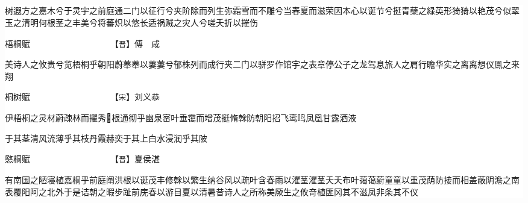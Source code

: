 树遐方之嘉木兮于灵宇之前庭通二门以征行兮夹阶除而列生弥霜雪而不雕兮当春夏而滋荣因本心以诞节兮挺青蘖之緑英形猗猗以艳茂兮似翠玉之清明何根茎之丰美兮将蕃炽以悠长适祸贼之灾人兮嗟夭折以摧伤  

梧桐赋　　　　　　　　　　【`晋`】傅　咸  

美诗人之攸贵兮览梧桐乎朝阳蔚菶菶以萋萋兮郁株列而成行夹二门以骈罗作馆宇之表章停公子之龙驾息旅人之肩行瞻华实之离离想仪鳯之来翔  

桐树赋　　　　　　　　　　【`宋`】刘义恭  

伊梧桐之灵材蔚疎林而擢秀根通彻乎幽泉宻叶垂霭而增茂挺脩榦防朝阳招飞鸾鸣凤凰甘露洒液  

于其茎清风流薄乎其枝丹霞赫奕于其上白水浸润乎其陂  

愍桐赋　　　　　　　　　　【`晋`】夏侯湛  

有南国之陋寝植嘉桐乎前庭阐洪根以诞茂丰修榦以繁生纳谷风以疏叶含春雨以濯茎濯茎夭夭布叶蔼蔼蔚童童以重茂荫防接而相盖蔽阴澹之南表覆阳阿之北外于是诘朝之暇步趾前庑春以游目夏以清暑昔诗人之所称美厥生之攸竒植匪冈其不滋凤非条其不仪  

